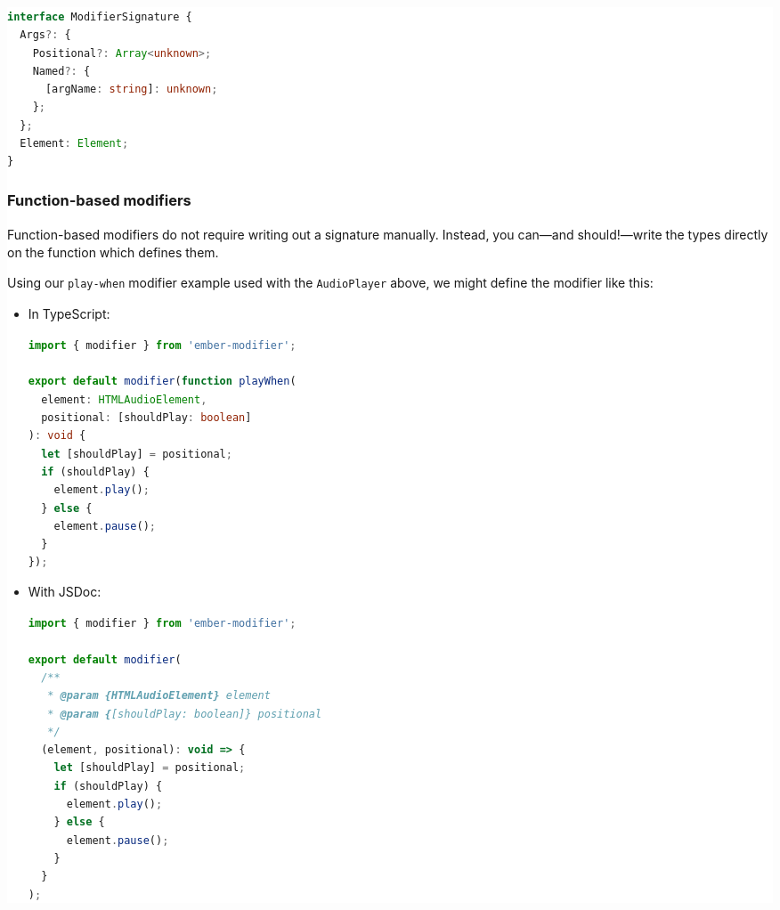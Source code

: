 ```typescript
interface ModifierSignature {
  Args?: {
    Positional?: Array<unknown>;
    Named?: {
      [argName: string]: unknown;
    };
  };
  Element: Element;
}
```

### Function-based modifiers

Function-based modifiers do not require writing out a signature manually. Instead, you can—and should!—write the types directly on the function which defines them.

Using our `play-when` modifier example used with the `AudioPlayer` above, we might define the modifier like this:

- In TypeScript:

  ```typescript {data-filename="app/modifiers/play-when.ts"}
  import { modifier } from 'ember-modifier';

  export default modifier(function playWhen(
    element: HTMLAudioElement,
    positional: [shouldPlay: boolean]
  ): void {
    let [shouldPlay] = positional;
    if (shouldPlay) {
      element.play();
    } else {
      element.pause();
    }
  });
  ```

- With JSDoc:

  ```js {data-filename="app/modifiers/play-when.js"}
  import { modifier } from 'ember-modifier';

  export default modifier(
    /**
     * @param {HTMLAudioElement} element
     * @param {[shouldPlay: boolean]} positional
     */
    (element, positional): void => {
      let [shouldPlay] = positional;
      if (shouldPlay) {
        element.play();
      } else {
        element.pause();
      }
    }
  );
  ```


[fn-sig]: https://developer.mozilla.org/en-US/docs/Glossary/Signature/Function
[glint]: https://github.com/typed-ember/glint
[section]: https://guides.emberjs.com/release/components/template-lifecycle-dom-and-modifiers/#toc_communicating-between-elements-in-a-component
[guide]: https://guides.emberjs.com/release/components/template-lifecycle-dom-and-modifiers/
[tuple]: https://www.typescriptlang.org/docs/handbook/2/objects.html#tuple-types
[nb]: https://guides.emberjs.com/release/components/block-content/
[narrowing]: http://www.typescriptlang.org/docs/handbook/2/narrowing.html
[illegal]: https://v5.chriskrycho.com/journal/making-illegal-states-unrepresentable-in-ts/
[merge]: https://www.typescriptlang.org/docs/handbook/declaration-merging.html#merging-interfaces
[tagName]: https://api.emberjs.com/ember/5.2/classes/Component#43-property